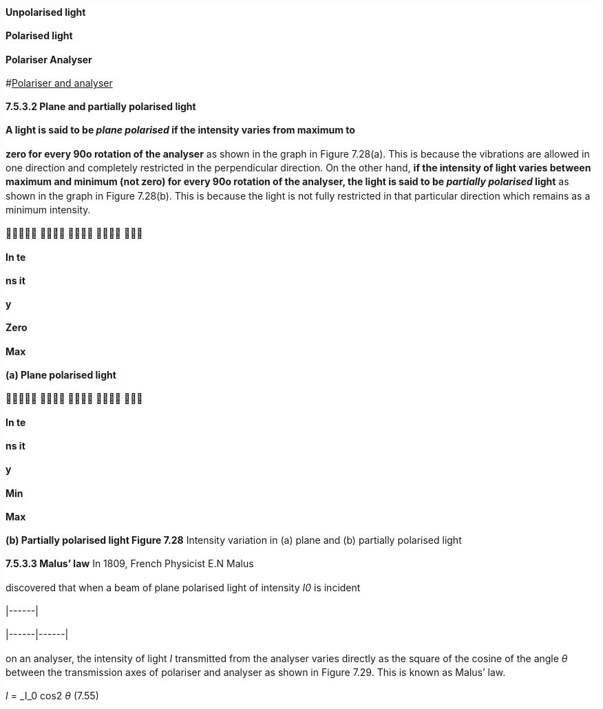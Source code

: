 **Unpolarised light**

**Polarised light**

**Polariser Analyser**

#[Polariser and analyser](7.27.png "")

**7.5.3.2 Plane and partially polarised light**

**A light is said to be _plane polarised_ if the intensity varies from maximum to**  

**zero for every 90o rotation of the analyser** as shown in the graph in Figure 7.28(a). This is because the vibrations are allowed in one direction and completely restricted in the perpendicular direction. On the other hand, **if the intensity of light varies between maximum and minimum (not zero) for every 90o rotation of the analyser, the light is said to be _partially polarised_ light** as shown in the graph in Figure 7.28(b). This is because the light is not fully restricted in that particular direction which remains as a minimum intensity.

    

**In te**

**ns it**

**y**

**Zero**

**Max**

**(a) Plane polarised light**

    

**In te**

**ns it**

**y**

**Min**

**Max**

**(b) Partially polarised light Figure 7.28** Intensity variation in (a) plane and (b) partially polarised light

**7.5.3.3 Malus’ law** In 1809, French Physicist E.N Malus

discovered that when a beam of plane polarised light of intensity _I0_ is incident

|------|




|------|------|



  

on an analyser, the intensity of light _I_ transmitted from the analyser varies directly as the square of the cosine of the angle _θ_ between the transmission axes of polariser and analyser as shown in Figure 7.29. This is known as Malus’ law.

_I_ = _I_0 cos2 _θ_ (7.55)
